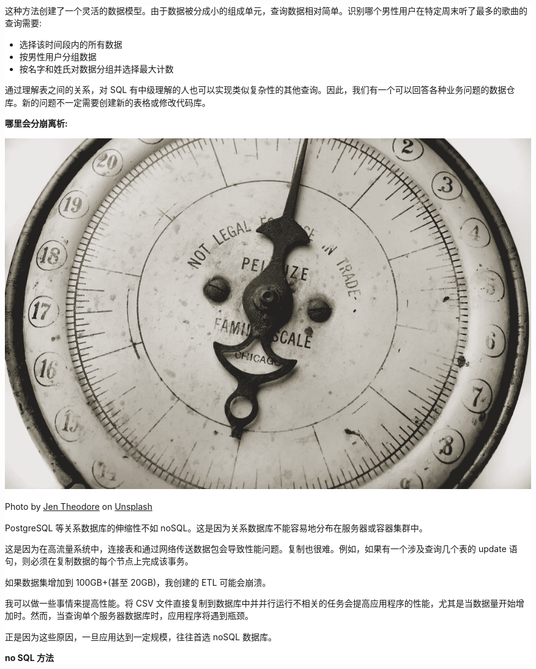 这种方法创建了一个灵活的数据模型。由于数据被分成小的组成单元，查询数据相对简单。识别哪个男性用户在特定周末听了最多的歌曲的查询需要:

*   选择该时间段内的所有数据
*   按男性用户分组数据
*   按名字和姓氏对数据分组并选择最大计数

通过理解表之间的关系，对 SQL 有中级理解的人也可以实现类似复杂性的其他查询。因此，我们有一个可以回答各种业务问题的数据仓库。新的问题不一定需要创建新的表格或修改代码库。

**哪里会分崩离析:**

![](img/4a145437de2b7068c40847c8b8846ef4.png)

Photo by [Jen Theodore](https://unsplash.com/@jentheodore?utm_source=unsplash&utm_medium=referral&utm_content=creditCopyText) on [Unsplash](https://unsplash.com/s/photos/scale?utm_source=unsplash&utm_medium=referral&utm_content=creditCopyText)

PostgreSQL 等关系数据库的伸缩性不如 noSQL。这是因为关系数据库不能容易地分布在服务器或容器集群中。

这是因为在高流量系统中，连接表和通过网络传送数据包会导致性能问题。复制也很难。例如，如果有一个涉及查询几个表的 update 语句，则必须在复制数据的每个节点上完成该事务。

如果数据集增加到 100GB+(甚至 20GB)，我创建的 ETL 可能会崩溃。

我可以做一些事情来提高性能。将 CSV 文件直接复制到数据库中并并行运行不相关的任务会提高应用程序的性能，尤其是当数据量开始增加时。然而，当查询单个服务器数据库时，应用程序将遇到瓶颈。

正是因为这些原因，一旦应用达到一定规模，往往首选 noSQL 数据库。

**no SQL 方法**
